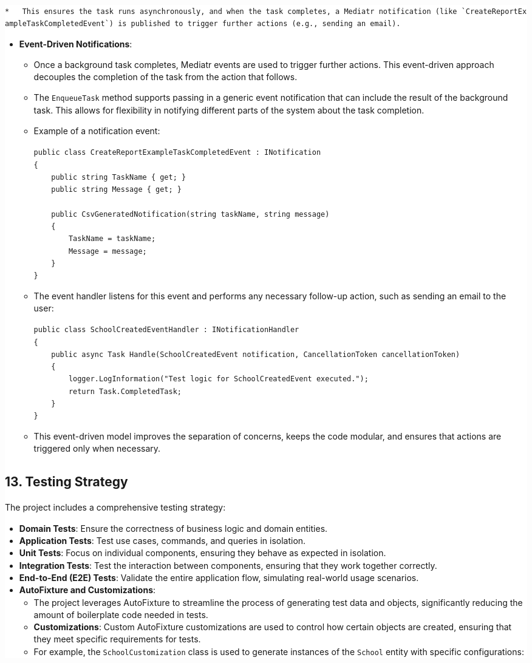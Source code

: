 
    *   This ensures the task runs asynchronously, and when the task completes, a Mediatr notification (like `CreateReportExampleTaskCompletedEvent`) is published to trigger further actions (e.g., sending an email).
*   **Event-Driven Notifications**:
    *   Once a background task completes, Mediatr events are used to trigger further actions. This event-driven approach decouples the completion of the task from the action that follows.
    *   The `EnqueueTask` method supports passing in a generic event notification that can include the result of the background task. This allows for flexibility in notifying different parts of the system about the task completion.
    *   Example of a notification event:


            public class CreateReportExampleTaskCompletedEvent : INotification
            {
                public string TaskName { get; }
                public string Message { get; }

                public CsvGeneratedNotification(string taskName, string message)
                {
                    TaskName = taskName;
                    Message = message;
                }
            }


    *   The event handler listens for this event and performs any necessary follow-up action, such as sending an email to the user:


            public class SchoolCreatedEventHandler : INotificationHandler
            {
                public async Task Handle(SchoolCreatedEvent notification, CancellationToken cancellationToken)
                {
                    logger.LogInformation("Test logic for SchoolCreatedEvent executed.");
                    return Task.CompletedTask;
                }
            }


    *   This event-driven model improves the separation of concerns, keeps the code modular, and ensures that actions are triggered only when necessary.

13\. Testing Strategy
---------------------

The project includes a comprehensive testing strategy:

*   **Domain Tests**: Ensure the correctness of business logic and domain entities.
*   **Application Tests**: Test use cases, commands, and queries in isolation.
*   **Unit Tests**: Focus on individual components, ensuring they behave as expected in isolation.
*   **Integration Tests**: Test the interaction between components, ensuring that they work together correctly.
*   **End-to-End (E2E) Tests**: Validate the entire application flow, simulating real-world usage scenarios.
*   **AutoFixture and Customizations**:
    *   The project leverages AutoFixture to streamline the process of generating test data and objects, significantly reducing the amount of boilerplate code needed in tests.
    *   **Customizations**: Custom AutoFixture customizations are used to control how certain objects are created, ensuring that they meet specific requirements for tests.
    *   For example, the `SchoolCustomization` class is used to generate instances of the `School` entity with specific configurations:
